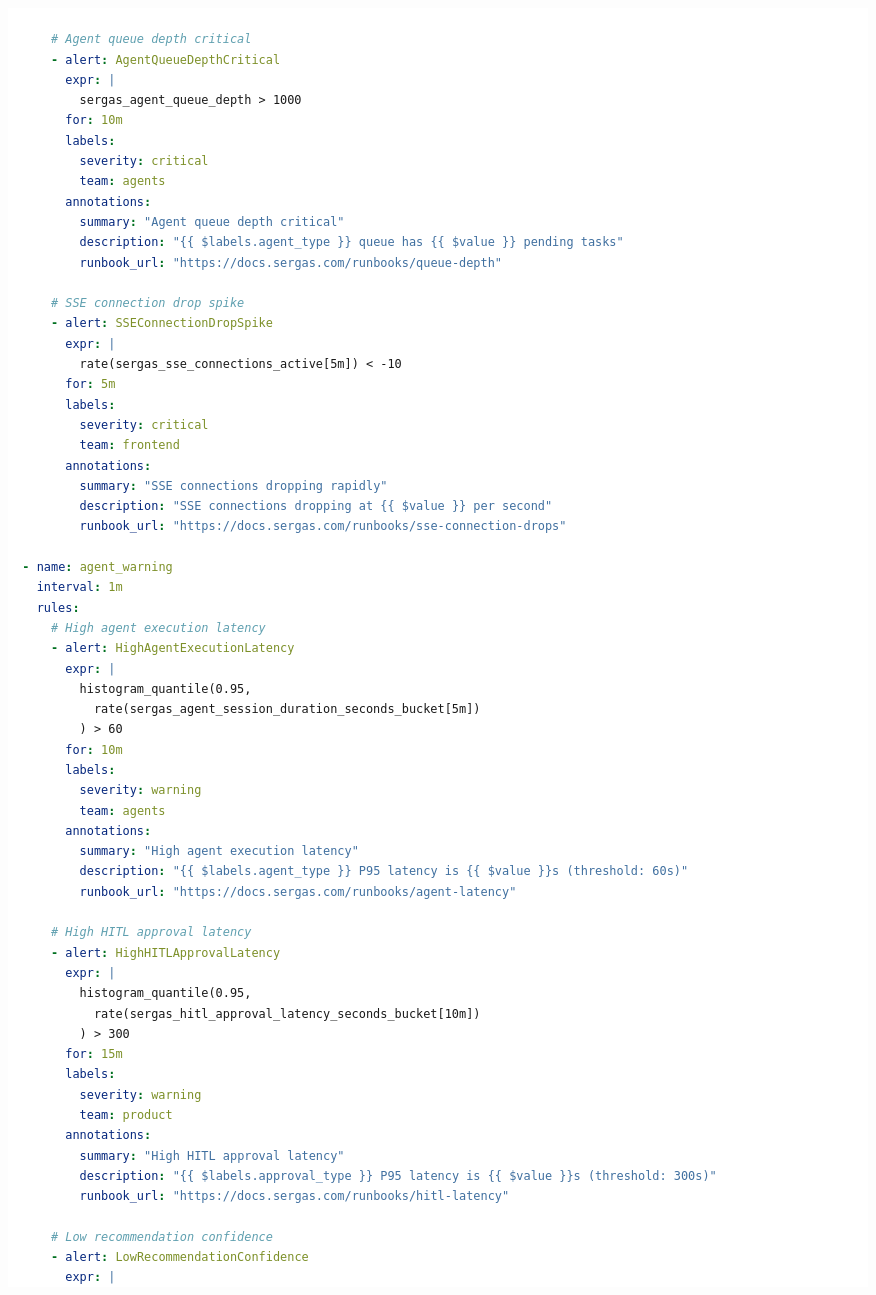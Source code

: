 ```yaml

      # Agent queue depth critical
      - alert: AgentQueueDepthCritical
        expr: |
          sergas_agent_queue_depth > 1000
        for: 10m
        labels:
          severity: critical
          team: agents
        annotations:
          summary: "Agent queue depth critical"
          description: "{{ $labels.agent_type }} queue has {{ $value }} pending tasks"
          runbook_url: "https://docs.sergas.com/runbooks/queue-depth"

      # SSE connection drop spike
      - alert: SSEConnectionDropSpike
        expr: |
          rate(sergas_sse_connections_active[5m]) < -10
        for: 5m
        labels:
          severity: critical
          team: frontend
        annotations:
          summary: "SSE connections dropping rapidly"
          description: "SSE connections dropping at {{ $value }} per second"
          runbook_url: "https://docs.sergas.com/runbooks/sse-connection-drops"

  - name: agent_warning
    interval: 1m
    rules:
      # High agent execution latency
      - alert: HighAgentExecutionLatency
        expr: |
          histogram_quantile(0.95,
            rate(sergas_agent_session_duration_seconds_bucket[5m])
          ) > 60
        for: 10m
        labels:
          severity: warning
          team: agents
        annotations:
          summary: "High agent execution latency"
          description: "{{ $labels.agent_type }} P95 latency is {{ $value }}s (threshold: 60s)"
          runbook_url: "https://docs.sergas.com/runbooks/agent-latency"

      # High HITL approval latency
      - alert: HighHITLApprovalLatency
        expr: |
          histogram_quantile(0.95,
            rate(sergas_hitl_approval_latency_seconds_bucket[10m])
          ) > 300
        for: 15m
        labels:
          severity: warning
          team: product
        annotations:
          summary: "High HITL approval latency"
          description: "{{ $labels.approval_type }} P95 latency is {{ $value }}s (threshold: 300s)"
          runbook_url: "https://docs.sergas.com/runbooks/hitl-latency"

      # Low recommendation confidence
      - alert: LowRecommendationConfidence
        expr: |
```